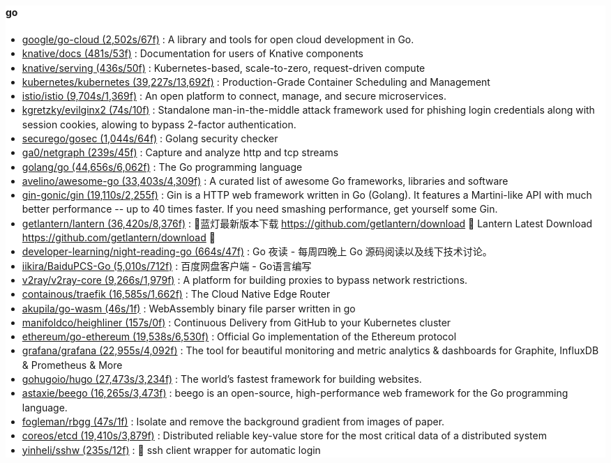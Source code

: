 #### go
* [google/go-cloud (2,502s/67f)](https://github.com/google/go-cloud) : A library and tools for open cloud development in Go.
* [knative/docs (481s/53f)](https://github.com/knative/docs) : Documentation for users of Knative components
* [knative/serving (436s/50f)](https://github.com/knative/serving) : Kubernetes-based, scale-to-zero, request-driven compute
* [kubernetes/kubernetes (39,227s/13,692f)](https://github.com/kubernetes/kubernetes) : Production-Grade Container Scheduling and Management
* [istio/istio (9,704s/1,369f)](https://github.com/istio/istio) : An open platform to connect, manage, and secure microservices.
* [kgretzky/evilginx2 (74s/10f)](https://github.com/kgretzky/evilginx2) : Standalone man-in-the-middle attack framework used for phishing login credentials along with session cookies, alowing to bypass 2-factor authentication.
* [securego/gosec (1,044s/64f)](https://github.com/securego/gosec) : Golang security checker
* [ga0/netgraph (239s/45f)](https://github.com/ga0/netgraph) : Capture and analyze http and tcp streams
* [golang/go (44,656s/6,062f)](https://github.com/golang/go) : The Go programming language
* [avelino/awesome-go (33,403s/4,309f)](https://github.com/avelino/awesome-go) : A curated list of awesome Go frameworks, libraries and software
* [gin-gonic/gin (19,110s/2,255f)](https://github.com/gin-gonic/gin) : Gin is a HTTP web framework written in Go (Golang). It features a Martini-like API with much better performance -- up to 40 times faster. If you need smashing performance, get yourself some Gin.
* [getlantern/lantern (36,420s/8,376f)](https://github.com/getlantern/lantern) : 🔴蓝灯最新版本下载 https://github.com/getlantern/download 🔴 Lantern Latest Download https://github.com/getlantern/download 🔴
* [developer-learning/night-reading-go (664s/47f)](https://github.com/developer-learning/night-reading-go) : Go 夜读 - 每周四晚上 Go 源码阅读以及线下技术讨论。
* [iikira/BaiduPCS-Go (5,010s/712f)](https://github.com/iikira/BaiduPCS-Go) : 百度网盘客户端 - Go语言编写
* [v2ray/v2ray-core (9,266s/1,979f)](https://github.com/v2ray/v2ray-core) : A platform for building proxies to bypass network restrictions.
* [containous/traefik (16,585s/1,662f)](https://github.com/containous/traefik) : The Cloud Native Edge Router
* [akupila/go-wasm (46s/1f)](https://github.com/akupila/go-wasm) : WebAssembly binary file parser written in go
* [manifoldco/heighliner (157s/0f)](https://github.com/manifoldco/heighliner) : Continuous Delivery from GitHub to your Kubernetes cluster
* [ethereum/go-ethereum (19,538s/6,530f)](https://github.com/ethereum/go-ethereum) : Official Go implementation of the Ethereum protocol
* [grafana/grafana (22,955s/4,092f)](https://github.com/grafana/grafana) : The tool for beautiful monitoring and metric analytics & dashboards for Graphite, InfluxDB & Prometheus & More
* [gohugoio/hugo (27,473s/3,234f)](https://github.com/gohugoio/hugo) : The world’s fastest framework for building websites.
* [astaxie/beego (16,265s/3,473f)](https://github.com/astaxie/beego) : beego is an open-source, high-performance web framework for the Go programming language.
* [fogleman/rbgg (47s/1f)](https://github.com/fogleman/rbgg) : Isolate and remove the background gradient from images of paper.
* [coreos/etcd (19,410s/3,879f)](https://github.com/coreos/etcd) : Distributed reliable key-value store for the most critical data of a distributed system
* [yinheli/sshw (235s/12f)](https://github.com/yinheli/sshw) : 🐝 ssh client wrapper for automatic login
